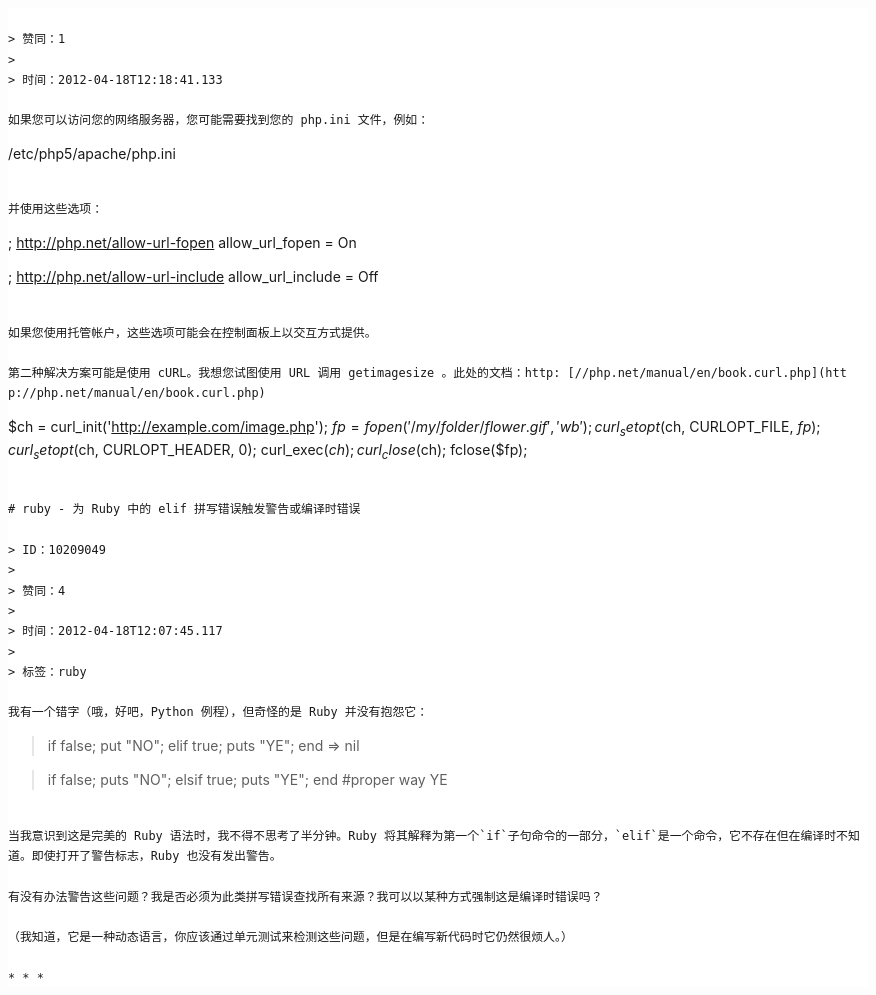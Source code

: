 ```

> 赞同：1
> 
> 时间：2012-04-18T12:18:41.133

如果您可以访问您的网络服务器，您可能需要找到您的 php.ini 文件，例如：

```
/etc/php5/apache/php.ini 
```

并使用这些选项：

```
; http://php.net/allow-url-fopen
allow_url_fopen = On

; http://php.net/allow-url-include
allow_url_include = Off 
```

如果您使用托管帐户，这些选项可能会在控制面板上以交互方式提供。

第二种解决方案可能是使用 cURL。我想您试图使用 URL 调用 getimagesize 。此处的文档：http: [//php.net/manual/en/book.curl.php](http://php.net/manual/en/book.curl.php)

```
$ch = curl_init('http://example.com/image.php');
$fp = fopen('/my/folder/flower.gif', 'wb');
curl_setopt($ch, CURLOPT_FILE, $fp);
curl_setopt($ch, CURLOPT_HEADER, 0);
curl_exec($ch);
curl_close($ch);
fclose($fp); 
```

# ruby - 为 Ruby 中的 elif 拼写错误触发警告或编译时错误

> ID：10209049
> 
> 赞同：4
> 
> 时间：2012-04-18T12:07:45.117
> 
> 标签：ruby

我有一个错字（哦，好吧，Python 例程），但奇怪的是 Ruby 并没有抱怨它：

```
> if false; put "NO"; elif true; puts "YE"; end
=> nil

> if false; puts "NO"; elsif true; puts "YE"; end    #proper way
YE 
```

当我意识到这是完美的 Ruby 语法时，我不得不思考了半分钟。Ruby 将其解释为第一个`if`子句命令的一部分，`elif`是一个命令，它不存在但在编译时不知道。即使打开了警告标志，Ruby 也没有发出警告。

有没有办法警告这些问题？我是否必须为此类拼写错误查找所有来源？我可以以某种方式强制这是编译时错误吗？

（我知道，它是一种动态语言，你应该通过单元测试来检测这些问题，但是在编写新代码时它仍然很烦人。）

* * *

```
